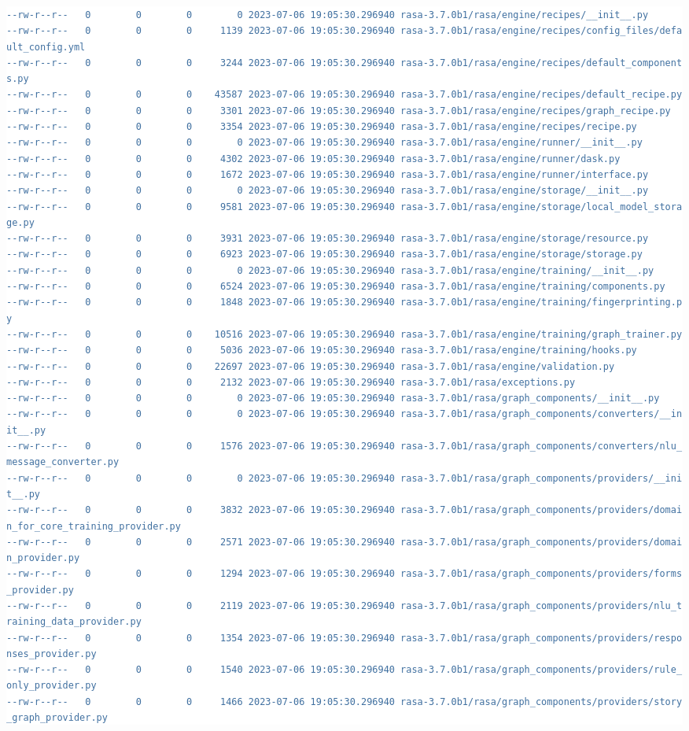 ```diff
--rw-r--r--   0        0        0        0 2023-07-06 19:05:30.296940 rasa-3.7.0b1/rasa/engine/recipes/__init__.py
--rw-r--r--   0        0        0     1139 2023-07-06 19:05:30.296940 rasa-3.7.0b1/rasa/engine/recipes/config_files/default_config.yml
--rw-r--r--   0        0        0     3244 2023-07-06 19:05:30.296940 rasa-3.7.0b1/rasa/engine/recipes/default_components.py
--rw-r--r--   0        0        0    43587 2023-07-06 19:05:30.296940 rasa-3.7.0b1/rasa/engine/recipes/default_recipe.py
--rw-r--r--   0        0        0     3301 2023-07-06 19:05:30.296940 rasa-3.7.0b1/rasa/engine/recipes/graph_recipe.py
--rw-r--r--   0        0        0     3354 2023-07-06 19:05:30.296940 rasa-3.7.0b1/rasa/engine/recipes/recipe.py
--rw-r--r--   0        0        0        0 2023-07-06 19:05:30.296940 rasa-3.7.0b1/rasa/engine/runner/__init__.py
--rw-r--r--   0        0        0     4302 2023-07-06 19:05:30.296940 rasa-3.7.0b1/rasa/engine/runner/dask.py
--rw-r--r--   0        0        0     1672 2023-07-06 19:05:30.296940 rasa-3.7.0b1/rasa/engine/runner/interface.py
--rw-r--r--   0        0        0        0 2023-07-06 19:05:30.296940 rasa-3.7.0b1/rasa/engine/storage/__init__.py
--rw-r--r--   0        0        0     9581 2023-07-06 19:05:30.296940 rasa-3.7.0b1/rasa/engine/storage/local_model_storage.py
--rw-r--r--   0        0        0     3931 2023-07-06 19:05:30.296940 rasa-3.7.0b1/rasa/engine/storage/resource.py
--rw-r--r--   0        0        0     6923 2023-07-06 19:05:30.296940 rasa-3.7.0b1/rasa/engine/storage/storage.py
--rw-r--r--   0        0        0        0 2023-07-06 19:05:30.296940 rasa-3.7.0b1/rasa/engine/training/__init__.py
--rw-r--r--   0        0        0     6524 2023-07-06 19:05:30.296940 rasa-3.7.0b1/rasa/engine/training/components.py
--rw-r--r--   0        0        0     1848 2023-07-06 19:05:30.296940 rasa-3.7.0b1/rasa/engine/training/fingerprinting.py
--rw-r--r--   0        0        0    10516 2023-07-06 19:05:30.296940 rasa-3.7.0b1/rasa/engine/training/graph_trainer.py
--rw-r--r--   0        0        0     5036 2023-07-06 19:05:30.296940 rasa-3.7.0b1/rasa/engine/training/hooks.py
--rw-r--r--   0        0        0    22697 2023-07-06 19:05:30.296940 rasa-3.7.0b1/rasa/engine/validation.py
--rw-r--r--   0        0        0     2132 2023-07-06 19:05:30.296940 rasa-3.7.0b1/rasa/exceptions.py
--rw-r--r--   0        0        0        0 2023-07-06 19:05:30.296940 rasa-3.7.0b1/rasa/graph_components/__init__.py
--rw-r--r--   0        0        0        0 2023-07-06 19:05:30.296940 rasa-3.7.0b1/rasa/graph_components/converters/__init__.py
--rw-r--r--   0        0        0     1576 2023-07-06 19:05:30.296940 rasa-3.7.0b1/rasa/graph_components/converters/nlu_message_converter.py
--rw-r--r--   0        0        0        0 2023-07-06 19:05:30.296940 rasa-3.7.0b1/rasa/graph_components/providers/__init__.py
--rw-r--r--   0        0        0     3832 2023-07-06 19:05:30.296940 rasa-3.7.0b1/rasa/graph_components/providers/domain_for_core_training_provider.py
--rw-r--r--   0        0        0     2571 2023-07-06 19:05:30.296940 rasa-3.7.0b1/rasa/graph_components/providers/domain_provider.py
--rw-r--r--   0        0        0     1294 2023-07-06 19:05:30.296940 rasa-3.7.0b1/rasa/graph_components/providers/forms_provider.py
--rw-r--r--   0        0        0     2119 2023-07-06 19:05:30.296940 rasa-3.7.0b1/rasa/graph_components/providers/nlu_training_data_provider.py
--rw-r--r--   0        0        0     1354 2023-07-06 19:05:30.296940 rasa-3.7.0b1/rasa/graph_components/providers/responses_provider.py
--rw-r--r--   0        0        0     1540 2023-07-06 19:05:30.296940 rasa-3.7.0b1/rasa/graph_components/providers/rule_only_provider.py
--rw-r--r--   0        0        0     1466 2023-07-06 19:05:30.296940 rasa-3.7.0b1/rasa/graph_components/providers/story_graph_provider.py
```